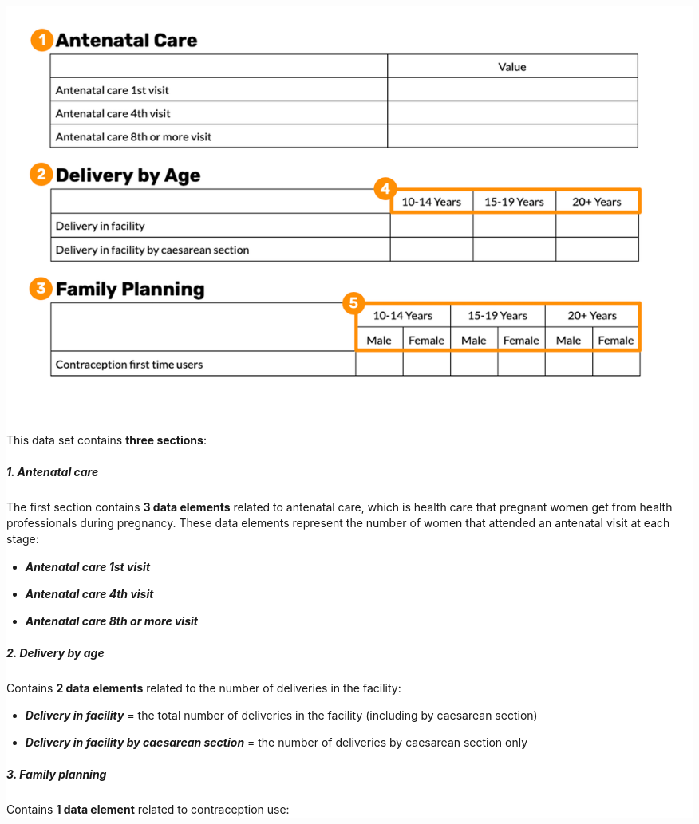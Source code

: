 ![ANC_dataset](media/image92.png)

This data set contains **three sections**:

##### 1. Antenatal care

The first section contains **3 data elements** related to antenatal care, which is health care that pregnant women get from health professionals during pregnancy. These data elements represent the number of women that attended an antenatal visit at each stage:

- ***Antenatal care 1st visit***

- ***Antenatal care 4th visit***

- ***Antenatal care 8th or more visit***

##### 2. Delivery by age

Contains **2 data elements** related to the number of deliveries in the facility:

- ***Delivery in facility*** = the total number of deliveries in the facility (including by caesarean section)

- ***Delivery in facility by caesarean section*** = the number of deliveries by caesarean section only

##### 3. Family planning

Contains **1 data element** related to contraception use:
